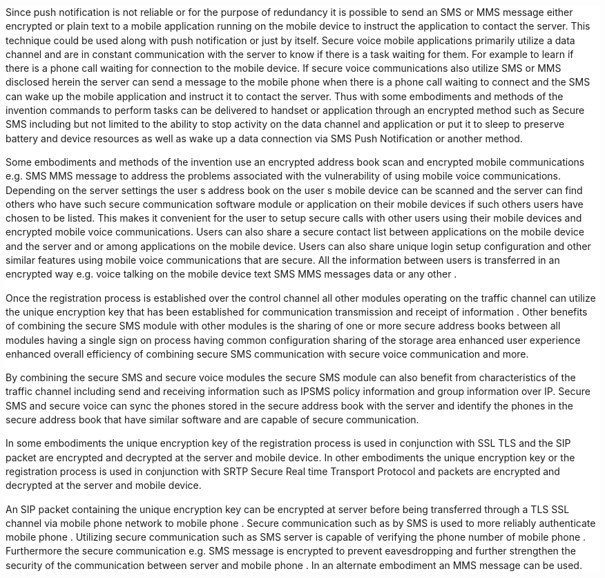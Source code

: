 Since push notification is not reliable or for the purpose of redundancy it is possible to send an SMS or MMS message either encrypted or plain text to a mobile application running on the mobile device to instruct the application to contact the server. This technique could be used along with push notification or just by itself. Secure voice mobile applications primarily utilize a data channel and are in constant communication with the server to know if there is a task waiting for them. For example to learn if there is a phone call waiting for connection to the mobile device. If secure voice communications also utilize SMS or MMS disclosed herein the server can send a message to the mobile phone when there is a phone call waiting to connect and the SMS can wake up the mobile application and instruct it to contact the server. Thus with some embodiments and methods of the invention commands to perform tasks can be delivered to handset or application through an encrypted method such as Secure SMS including but not limited to the ability to stop activity on the data channel and application or put it to sleep to preserve battery and device resources as well as wake up a data connection via SMS Push Notification or another method.

Some embodiments and methods of the invention use an encrypted address book scan and encrypted mobile communications e.g. SMS MMS message to address the problems associated with the vulnerability of using mobile voice communications. Depending on the server settings the user s address book on the user s mobile device can be scanned and the server can find others who have such secure communication software module or application on their mobile devices if such others users have chosen to be listed. This makes it convenient for the user to setup secure calls with other users using their mobile devices and encrypted mobile voice communications. Users can also share a secure contact list between applications on the mobile device and the server and or among applications on the mobile device. Users can also share unique login setup configuration and other similar features using mobile voice communications that are secure. All the information between users is transferred in an encrypted way e.g. voice talking on the mobile device text SMS MMS messages data or any other .

Once the registration process is established over the control channel all other modules operating on the traffic channel can utilize the unique encryption key that has been established for communication transmission and receipt of information . Other benefits of combining the secure SMS module with other modules is the sharing of one or more secure address books between all modules having a single sign on process having common configuration sharing of the storage area enhanced user experience enhanced overall efficiency of combining secure SMS communication with secure voice communication and more.

By combining the secure SMS and secure voice modules the secure SMS module can also benefit from characteristics of the traffic channel including send and receiving information such as IPSMS policy information and group information over IP. Secure SMS and secure voice can sync the phones stored in the secure address book with the server and identify the phones in the secure address book that have similar software and are capable of secure communication.

In some embodiments the unique encryption key of the registration process is used in conjunction with SSL TLS and the SIP packet are encrypted and decrypted at the server and mobile device. In other embodiments the unique encryption key or the registration process is used in conjunction with SRTP Secure Real time Transport Protocol and packets are encrypted and decrypted at the server and mobile device.

An SIP packet containing the unique encryption key can be encrypted at server before being transferred through a TLS SSL channel via mobile phone network to mobile phone . Secure communication such as by SMS is used to more reliably authenticate mobile phone . Utilizing secure communication such as SMS server is capable of verifying the phone number of mobile phone . Furthermore the secure communication e.g. SMS message is encrypted to prevent eavesdropping and further strengthen the security of the communication between server and mobile phone . In an alternate embodiment an MMS message can be used.
